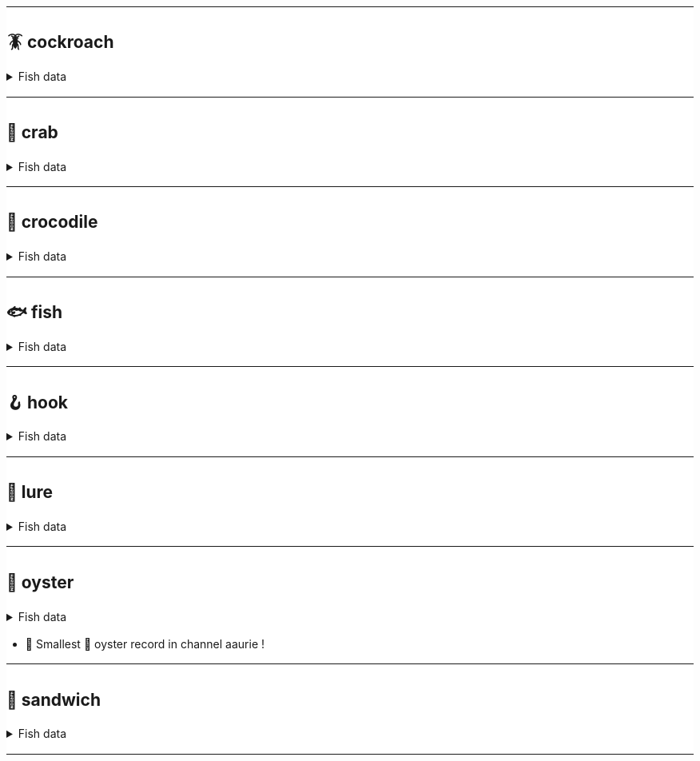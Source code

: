 ---------------

## 🪳 cockroach

<details><summary>Fish data</summary></details>

---------------

## 🦀 crab

<details><summary>Fish data</summary></details>

---------------

## 🐊 crocodile

<details><summary>Fish data</summary></details>

---------------

## 🐟 fish

<details><summary>Fish data</summary></details>

---------------

## 🪝 hook

<details><summary>Fish data</summary></details>

---------------

## 🎏 lure

<details><summary>Fish data</summary></details>

---------------

## 🦪 oyster

<details><summary>Fish data</summary></details>


*  🥇 Smallest 🦪 oyster record in channel aaurie !

---------------

## 🥪 sandwich

<details><summary>Fish data</summary></details>

---------------

